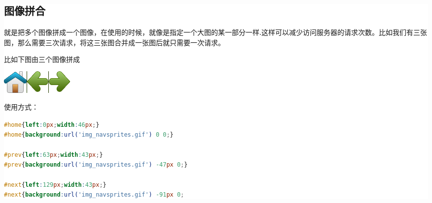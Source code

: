 ## 图像拼合

就是把多个图像拼成一个图像，在使用的时候，就像是指定一个大图的某一部分一样.这样可以减少访问服务器的请求次数。比如我们有三张图，那么需要三次请求，将这三张图合并成一张图后就只需要一次请求。

比如下图由三个图像拼成

![](pic/img_navsprites.gif)

使用方式：

```css
#home{left:0px;width:46px;}
#home{background:url('img_navsprites.gif') 0 0;}

#prev{left:63px;width:43px;}
#prev{background:url('img_navsprites.gif') -47px 0;}

#next{left:129px;width:43px;}
#next{background:url('img_navsprites.gif') -91px 0;
```